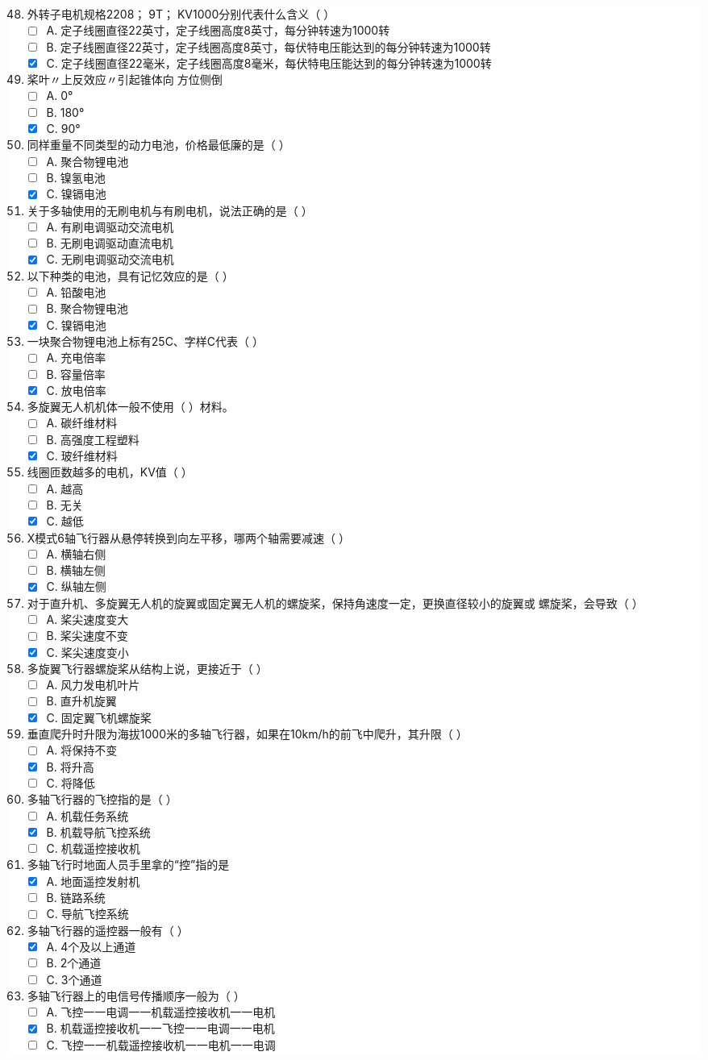 48. 外转子电机规格2208； 9T； KV1000分别代表什么含义（   ）
     - [ ]  A. 定子线圈直径22英寸，定子线圈高度8英寸，每分钟转速为1000转
     - [ ]  B. 定子线圈直径22英寸，定子线圈高度8英寸，每伏特电压能达到的每分钟转速为1000转
     - [x]  C. 定子线圈直径22毫米，定子线圈高度8毫米，每伏特电压能达到的每分钟转速为1000转
49. 桨叶〃上反效应〃引起锥体向   方位侧倒
     - [ ]  A. 0°
     - [ ]  B. 180°
     - [x]  C. 90°
50. 同样重量不同类型的动力电池，价格最低廉的是（   ）
     - [ ]  A. 聚合物锂电池
     - [ ]  B. 镍氢电池
     - [x]  C. 镍镉电池
51. 关于多轴使用的无刷电机与有刷电机，说法正确的是（   ）
     - [ ]  A. 有刷电调驱动交流电机
     - [ ]  B. 无刷电调驱动直流电机
     - [x]  C. 无刷电调驱动交流电机
52. 以下种类的电池，具有记忆效应的是（   ）
     - [ ]  A. 铅酸电池
     - [ ]  B. 聚合物锂电池
     - [x]  C. 镍镉电池
53. 一块聚合物锂电池上标有25C、字样C代表（   ）
     - [ ]  A. 充电倍率
     - [ ]  B. 容量倍率
     - [x]  C. 放电倍率
54. 多旋翼无人机机体一般不使用（   ）材料。
     - [ ]  A. 碳纤维材料
     - [ ]  B. 高强度工程塑料
     - [x]  C. 玻纤维材料
55. 线圈匝数越多的电机，KV值（   ）
     - [ ]  A. 越高
     - [ ]  B. 无关
     - [x]  C. 越低
56. X模式6轴飞行器从悬停转换到向左平移，哪两个轴需要减速（   ）
     - [ ]  A. 横轴右侧
     - [ ]  B. 横轴左侧
     - [x]  C. 纵轴左侧
57. 对于直升机、多旋翼无人机的旋翼或固定翼无人机的螺旋桨，保持角速度一定，更换直径较小的旋翼或 螺旋桨，会导致（   ）
     - [ ]  A. 桨尖速度变大
     - [ ]  B. 桨尖速度不变
     - [x]  C. 桨尖速度变小
58. 多旋翼飞行器螺旋桨从结构上说，更接近于（   ）
     - [ ]  A. 风力发电机叶片
     - [ ]  B. 直升机旋翼
     - [x]  C. 固定翼飞机螺旋桨
59. 垂直爬升时升限为海拔1000米的多轴飞行器，如果在10km/h的前飞中爬升，其升限（   ）
     - [ ]  A. 将保持不变
     - [x]  B. 将升高
     - [ ]  C. 将降低
60. 多轴飞行器的飞控指的是（   ）
     - [ ]  A. 机载任务系统
     - [x]  B. 机载导航飞控系统
     - [ ]  C. 机载遥控接收机
61. 多轴飞行时地面人员手里拿的“控”指的是
     - [x]  A. 地面遥控发射机
     - [ ]  B. 链路系统
     - [ ]  C. 导航飞控系统
62. 多轴飞行器的遥控器一般有（   ）
     - [x]  A. 4个及以上通道
     - [ ]  B. 2个通道
     - [ ]  C. 3个通道
63. 多轴飞行器上的电信号传播顺序一般为（   ）
     - [ ]  A. 飞控一一电调一一机载遥控接收机一一电机
     - [x]  B. 机载遥控接收机一一飞控一一电调一一电机
     - [ ]  C. 飞控一一机载遥控接收机一一电机一一电调